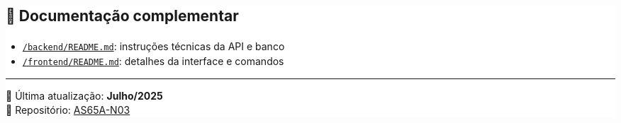 
## 📄 Documentação complementar

- [`/backend/README.md`](./backend/README.md): instruções técnicas da API e banco
- [`/frontend/README.md`](./frontend/README.md): detalhes da interface e comandos

---

📅 Última atualização: **Julho/2025**  
📁 Repositório: [AS65A-N03](https://github.com/weslleysilv4/AS65A-N03)
